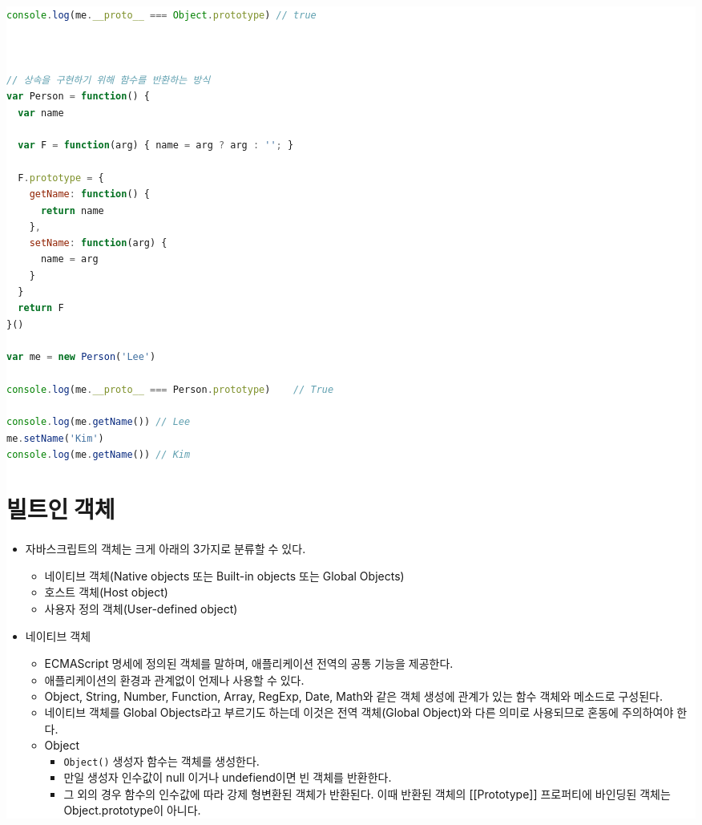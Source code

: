   ```javascript
  console.log(me.__proto__ === Object.prototype) // true
  
  
  
  // 상속을 구현하기 위해 함수를 반환하는 방식
  var Person = function() {
    var name
  
    var F = function(arg) { name = arg ? arg : ''; }
  
    F.prototype = {
      getName: function() {
        return name
      },
      setName: function(arg) {
        name = arg
      }
    }
    return F
  }()
  
  var me = new Person('Lee')
  
  console.log(me.__proto__ === Person.prototype)	// True
  
  console.log(me.getName())	// Lee
  me.setName('Kim')
  console.log(me.getName())	// Kim
  ```








#  빌트인 객체

- 자바스크립트의 객체는 크게 아래의 3가지로 분류할 수 있다.
  - 네이티브 객체(Native objects 또는 Built-in objects 또는 Global Objects)
  - 호스트 객체(Host object)
  - 사용자 정의 객체(User-defined object)



- 네이티브 객체

  - ECMAScript 명세에 정의된 객체를 말하며, 애플리케이션 전역의 공통 기능을 제공한다. 
  - 애플리케이션의 환경과 관계없이 언제나 사용할 수 있다.
  - Object, String, Number, Function, Array, RegExp, Date, Math와 같은 객체 생성에 관계가 있는 함수 객체와 메소드로 구성된다.
  - 네이티브 객체를 Global Objects라고 부르기도 하는데 이것은 전역 객체(Global Object)와 다른 의미로 사용되므로 혼동에 주의하여야 한다.
  - Object
    - `Object()` 생성자 함수는 객체를 생성한다.
    - 만일 생성자 인수값이 null 이거나 undefiend이면 빈 객체를 반환한다.
    - 그 외의 경우 함수의 인수값에 따라 강제 형변환된 객체가 반환된다. 이때 반환된 객체의 [[Prototype]] 프로퍼티에 바인딩된 객체는 Object.prototype이 아니다.
